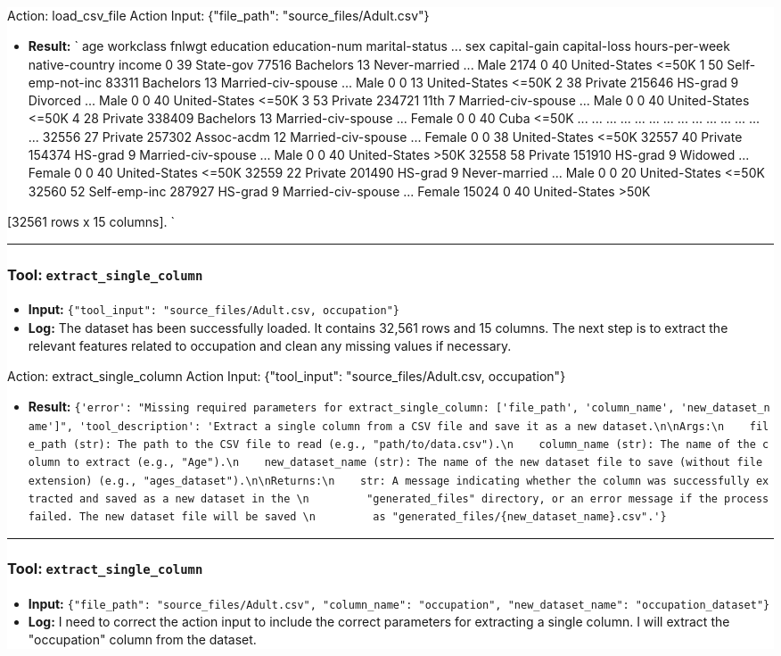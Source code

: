Action: load_csv_file
Action Input: {"file_path": "source_files/Adult.csv"}
- **Result:** `       age          workclass   fnlwgt    education   education-num       marital-status  ...      sex  capital-gain  capital-loss  hours-per-week   native-country   income
0       39          State-gov    77516    Bachelors              13        Never-married  ...     Male          2174             0              40    United-States    <=50K
1       50   Self-emp-not-inc    83311    Bachelors              13   Married-civ-spouse  ...     Male             0             0              13    United-States    <=50K
2       38            Private   215646      HS-grad               9             Divorced  ...     Male             0             0              40    United-States    <=50K
3       53            Private   234721         11th               7   Married-civ-spouse  ...     Male             0             0              40    United-States    <=50K
4       28            Private   338409    Bachelors              13   Married-civ-spouse  ...   Female             0             0              40             Cuba    <=50K
...    ...                ...      ...          ...             ...                  ...  ...      ...           ...           ...             ...              ...      ...
32556   27            Private   257302   Assoc-acdm              12   Married-civ-spouse  ...   Female             0             0              38    United-States    <=50K
32557   40            Private   154374      HS-grad               9   Married-civ-spouse  ...     Male             0             0              40    United-States     >50K
32558   58            Private   151910      HS-grad               9              Widowed  ...   Female             0             0              40    United-States    <=50K
32559   22            Private   201490      HS-grad               9        Never-married  ...     Male             0             0              20    United-States    <=50K
32560   52       Self-emp-inc   287927      HS-grad               9   Married-civ-spouse  ...   Female         15024             0              40    United-States     >50K

[32561 rows x 15 columns].  `

---

### Tool: `extract_single_column`
- **Input:** `{"tool_input": "source_files/Adult.csv, occupation"}`
- **Log:** The dataset has been successfully loaded. It contains 32,561 rows and 15 columns. The next step is to extract the relevant features related to occupation and clean any missing values if necessary.

Action: extract_single_column
Action Input: {"tool_input": "source_files/Adult.csv, occupation"}
- **Result:** `{'error': "Missing required parameters for extract_single_column: ['file_path', 'column_name', 'new_dataset_name']", 'tool_description': 'Extract a single column from a CSV file and save it as a new dataset.\n\nArgs:\n    file_path (str): The path to the CSV file to read (e.g., "path/to/data.csv").\n    column_name (str): The name of the column to extract (e.g., "Age").\n    new_dataset_name (str): The name of the new dataset file to save (without file extension) (e.g., "ages_dataset").\n\nReturns:\n    str: A message indicating whether the column was successfully extracted and saved as a new dataset in the \n         "generated_files" directory, or an error message if the process failed. The new dataset file will be saved \n         as "generated_files/{new_dataset_name}.csv".'}`

---

### Tool: `extract_single_column`
- **Input:** `{"file_path": "source_files/Adult.csv", "column_name": "occupation", "new_dataset_name": "occupation_dataset"}`
- **Log:** I need to correct the action input to include the correct parameters for extracting a single column. I will extract the "occupation" column from the dataset.
